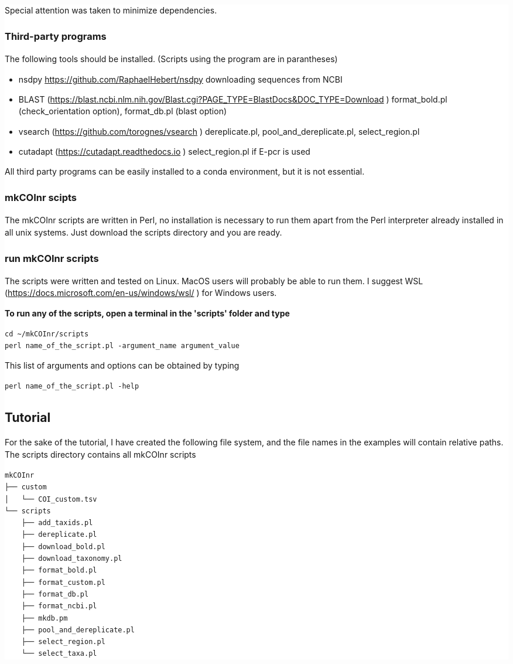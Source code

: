 Special attention was taken to minimize dependencies. 

### Third-party programs

The following tools should be installed. (Scripts using the program are in parantheses)

 - nsdpy https://github.com/RaphaelHebert/nsdpy
   downloading sequences from NCBI
   
 - BLAST (https://blast.ncbi.nlm.nih.gov/Blast.cgi?PAGE_TYPE=BlastDocs&DOC_TYPE=Download )
   format_bold.pl (check_orientation option), format_db.pl (blast option)
   
 - vsearch (https://github.com/torognes/vsearch )
   dereplicate.pl, pool_and_dereplicate.pl, select_region.pl
   
 - cutadapt (https://cutadapt.readthedocs.io )
   select_region.pl if E-pcr is used
   

All third party programs can be easily installed to a conda environment, but it is not essential.

### mkCOInr scipts
The mkCOInr scripts are written in Perl, no installation is necessary to run them apart from the Perl interpreter already installed in all unix systems. Just download the scripts directory and you are ready.

### run mkCOInr scripts
The scripts were written and tested on Linux. MacOS users will probably be able to run them. I suggest WSL (https://docs.microsoft.com/en-us/windows/wsl/ ) for Windows users.

**To run any of the scripts, open a terminal in the 'scripts' folder and type**

~~~
cd ~/mkCOInr/scripts
perl name_of_the_script.pl -argument_name argument_value
~~~

This list of arguments and options can be obtained by typing

~~~
perl name_of_the_script.pl -help
~~~

## Tutorial

For the sake of the tutorial, I have created the following file system, and the file names in the examples will contain relative paths.
The scripts directory contains all mkCOInr scripts

~~~
mkCOInr
├── custom
│   └── COI_custom.tsv
└── scripts
    ├── add_taxids.pl
    ├── dereplicate.pl
    ├── download_bold.pl
    ├── download_taxonomy.pl
    ├── format_bold.pl
    ├── format_custom.pl
    ├── format_db.pl
    ├── format_ncbi.pl
    ├── mkdb.pm
    ├── pool_and_dereplicate.pl
    ├── select_region.pl
    └── select_taxa.pl

~~~
